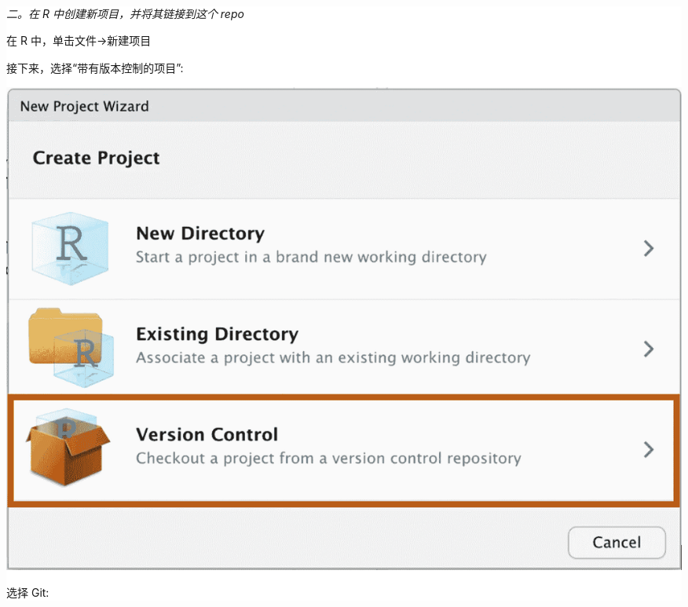 *二。在 R 中创建新项目，并将其链接到这个 repo*

在 R 中，单击文件→新建项目

接下来，选择“带有版本控制的项目”:

![](img/2a72b58efa9d13237354197321e5a13d.png)

选择 Git:

